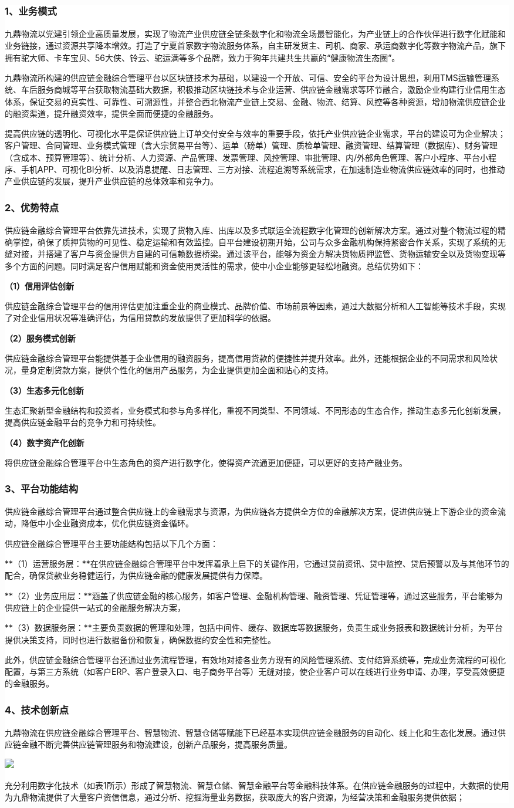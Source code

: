 ### 1、业务模式

九鼎物流以党建引领企业高质量发展，实现了物流产业供应链全链条数字化和物流全场最智能化，为产业链上的合作伙伴进行数字化赋能和业务链接，通过资源共享降本增效。打造了宁夏首家数字物流服务体系，自主研发货主、司机、商家、承运商数字化等数字物流产品，旗下拥有驼大师、卡车宝贝、56大侠、铃云、驼运满等多个品牌，致力于狗年共建共生共赢的“健康物流生态圈”。

九鼎物流所构建的供应链金融综合管理平台以区块链技术为基础，以建设一个开放、可信、安全的平台为设计思想，利用TMS运输管理系统、车后服务商城等平台获取物流基础大数据，积极推动区块链技术与企业运营、供应链金融需求等环节融合，激励企业构建行业信用生态体系，保证交易的真实性、可靠性、可溯源性，并整合西北物流产业链上交易、金融、物流、结算、风控等各种资源，增加物流供应链企业的融资渠道，提升融资效率，提供全面而便捷的金融服务。

提高供应链的透明化、可视化水平是保证供应链上订单交付安全与效率的重要手段，依托产业供应链企业需求，平台的建设可为企业解决；客户管理、合同管理、业务模式管理（含大宗贸易平台等）、运单（磅单）管理、质检单管理、融资管理、结算管理（数据库）、财务管理（含成本、预算管理等）、统计分析、人力资源、产品管理、发票管理、风控管理、审批管理、内/外部角色管理、客户小程序、平台小程序、手机APP、可视化BI分析、以及消息提醒、日志管理、三方对接、流程追溯等系统需求，在加速制造业物流供应链效率的同时，也推动产业供应链的发展，提升产业供应链的总体效率和竞争力。

### 2、优势特点

供应链金融综合管理平台依靠先进技术，实现了货物入库、出库以及多式联运全流程数字化管理的创新解决方案。通过对整个物流过程的精确掌控，确保了质押货物的可见性、稳定运输和有效监控。自平台建设初期开始，公司与众多金融机构保持紧密合作关系，实现了系统的无缝对接，并搭建了客户与资金提供方自建的可信赖数据桥梁。通过该平台，能够为资金方解决货物质押监管、货物运输安全以及货物变现等多个方面的问题。同时满足客户信用赋能和资金使用灵活性的需求，使中小企业能够更轻松地融资。总结优势如下：

**（1）信用评估创新**

供应链金融综合管理平台的信用评估更加注重企业的商业模式、品牌价值、市场前景等因素，通过大数据分析和人工智能等技术手段，实现了对企业信用状况等准确评估，为信用贷款的发放提供了更加科学的依据。

**（2）服务模式创新**

供应链金融综合管理平台能提供基于企业信用的融资服务，提高信用贷款的便捷性并提升效率。此外，还能根据企业的不同需求和风险状况，量身定制贷款方案，提供个性化的信用产品服务，为企业提供更加全面和贴心的支持。

**（3）生态多元化创新**

生态汇聚新型金融结构和投资者，业务模式和参与角多样化，重视不同类型、不同领域、不同形态的生态合作，推动生态多元化创新发展，提高供应链金融平台的竞争力和可持续性。

**（4）数字资产化创新**

将供应链金融综合管理平台中生态角色的资产进行数字化，使得资产流通更加便捷，可以更好的支持产融业务。

### 3、平台功能结构

供应链金融综合管理平台通过整合供应链上的金融需求与资源，为供应链各方提供全方位的金融解决方案，促进供应链上下游企业的资金流动，降低中小企业融资成本，优化供应链资金循环。

供应链金融综合管理平台主要功能结构包括以下几个方面：

**（1）运营服务层：**在供应链金融综合管理平台中发挥着承上启下的关键作用，它通过贷前资讯、贷中监控、贷后预警以及与其他环节的配合，确保贷款业务稳健运行，为供应链金融的健康发展提供有力保障。

**（2）业务应用层：**涵盖了供应链金融的核心服务，如客户管理、金融机构管理、融资管理、凭证管理等，通过这些服务，平台能够为供应链上的企业提供一站式的金融服务解决方案，

**（3）数据服务层：**主要负责数据的管理和处理，包括中间件、缓存、数据库等数据服务，负责生成业务报表和数据统计分析，为平台提供决策支持，同时也进行数据备份和恢复，确保数据的安全性和完整性。

此外，供应链金融综合管理平台还通过业务流程管理，有效地对接各业务方现有的风险管理系统、支付结算系统等，完成业务流程的可视化配置，与第三方系统（如客户ERP、客户登录入口、电子商务平台等）无缝对接，使企业客户可以在线进行业务申请、办理，享受高效便捷的金融服务。

### 4、技术创新点

九鼎物流在供应链金融综合管理平台、智慧物流、智慧仓储等赋能下已经基本实现供应链金融服务的自动化、线上化和生态化发展。通过供应链金融不断完善供应链管理服务和物流建设，创新产品服务，提高服务质量。

![](https://image.woshipm.com/2024/12/24/f78b360e-c19e-11ef-b58c-00163e09d72f.png)

充分利用数字化技术（如表1所示）形成了智慧物流、智慧仓储、智慧金融平台等金融科技体系。在供应链金融服务的过程中，大数据的使用为九鼎物流提供了大量客户资信信息，通过分析、挖掘海量业务数据，获取庞大的客户资源，为经营决策和金融服务提供依据；
